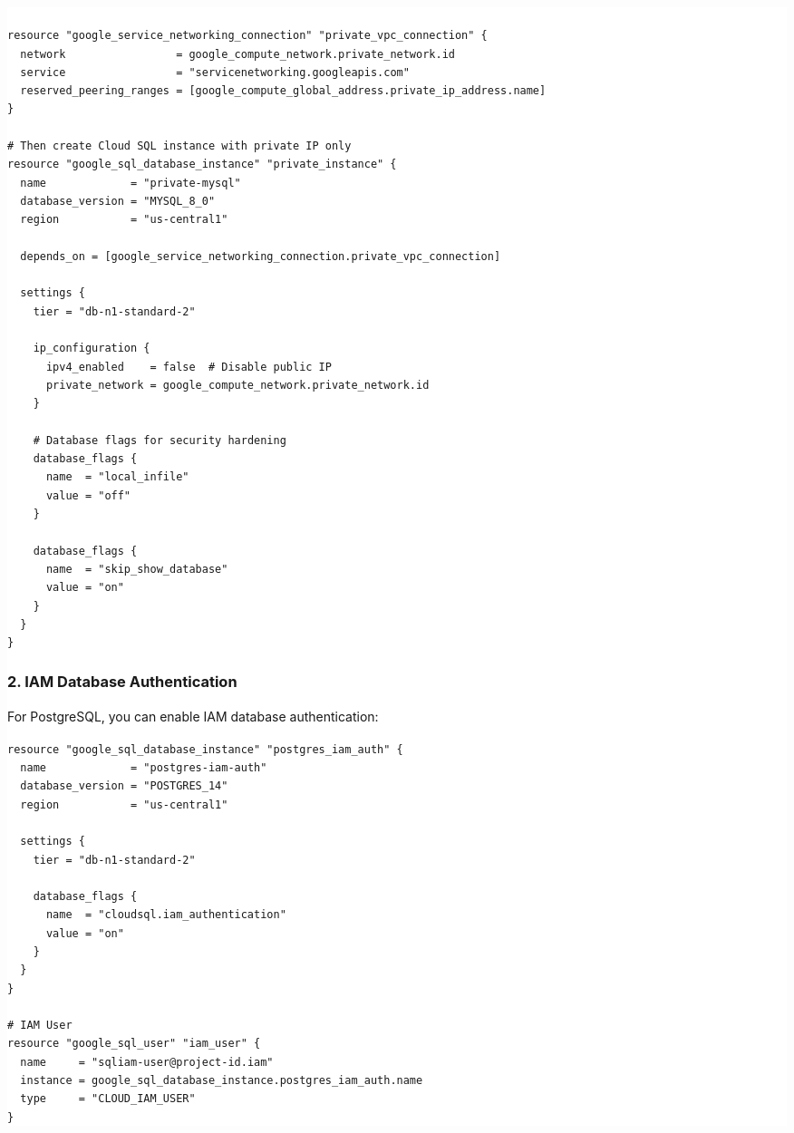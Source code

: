 ```hcl

resource "google_service_networking_connection" "private_vpc_connection" {
  network                 = google_compute_network.private_network.id
  service                 = "servicenetworking.googleapis.com"
  reserved_peering_ranges = [google_compute_global_address.private_ip_address.name]
}

# Then create Cloud SQL instance with private IP only
resource "google_sql_database_instance" "private_instance" {
  name             = "private-mysql"
  database_version = "MYSQL_8_0"
  region           = "us-central1"
  
  depends_on = [google_service_networking_connection.private_vpc_connection]
  
  settings {
    tier = "db-n1-standard-2"
    
    ip_configuration {
      ipv4_enabled    = false  # Disable public IP
      private_network = google_compute_network.private_network.id
    }
    
    # Database flags for security hardening
    database_flags {
      name  = "local_infile"
      value = "off"
    }
    
    database_flags {
      name  = "skip_show_database"
      value = "on"
    }
  }
}
```

### 2. IAM Database Authentication

For PostgreSQL, you can enable IAM database authentication:

```hcl
resource "google_sql_database_instance" "postgres_iam_auth" {
  name             = "postgres-iam-auth"
  database_version = "POSTGRES_14"
  region           = "us-central1"
  
  settings {
    tier = "db-n1-standard-2"
    
    database_flags {
      name  = "cloudsql.iam_authentication"
      value = "on"
    }
  }
}

# IAM User
resource "google_sql_user" "iam_user" {
  name     = "sqliam-user@project-id.iam"
  instance = google_sql_database_instance.postgres_iam_auth.name
  type     = "CLOUD_IAM_USER"
}

```